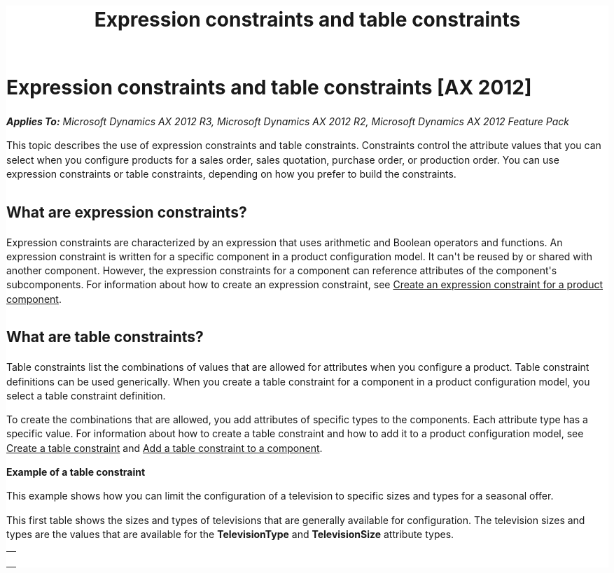 ﻿---
title: Expression constraints and table constraints
TOCTitle: Expression constraints and table constraints
ms:assetid: e1a7370d-890e-4ba5-bb62-5c4b01c0e40f
ms:mtpsurl: https://technet.microsoft.com/en-us/library/Dn283317(v=AX.60)
ms:contentKeyID: 54916491
ms.date: 04/18/2014
mtps_version: v=AX.60
---

# Expression constraints and table constraints [AX 2012]


_**Applies To:** Microsoft Dynamics AX 2012 R3, Microsoft Dynamics AX 2012 R2, Microsoft Dynamics AX 2012 Feature Pack_

This topic describes the use of expression constraints and table constraints. Constraints control the attribute values that you can select when you configure products for a sales order, sales quotation, purchase order, or production order. You can use expression constraints or table constraints, depending on how you prefer to build the constraints.

## What are expression constraints?

Expression constraints are characterized by an expression that uses arithmetic and Boolean operators and functions. An expression constraint is written for a specific component in a product configuration model. It can't be reused by or shared with another component. However, the expression constraints for a component can reference attributes of the component's subcomponents. For information about how to create an expression constraint, see [Create an expression constraint for a product component](create-an-expression-constraint-for-a-product-component.md).

## What are table constraints?

Table constraints list the combinations of values that are allowed for attributes when you configure a product. Table constraint definitions can be used generically. When you create a table constraint for a component in a product configuration model, you select a table constraint definition.

To create the combinations that are allowed, you add attributes of specific types to the components. Each attribute type has a specific value. For information about how to create a table constraint and how to add it to a product configuration model, see [Create a table constraint](create-a-table-constraint.md) and [Add a table constraint to a component](add-a-table-constraint-to-a-component.md).

**Example of a table constraint**

This example shows how you can limit the configuration of a television to specific sizes and types for a seasonal offer.

This first table shows the sizes and types of televisions that are generally available for configuration. The television sizes and types are the values that are available for the **TelevisionType** and **TelevisionSize** attribute types.

<table xmlns="http://www.w3.org/1999/xhtml">
  <tr>
    <th> <p>
   